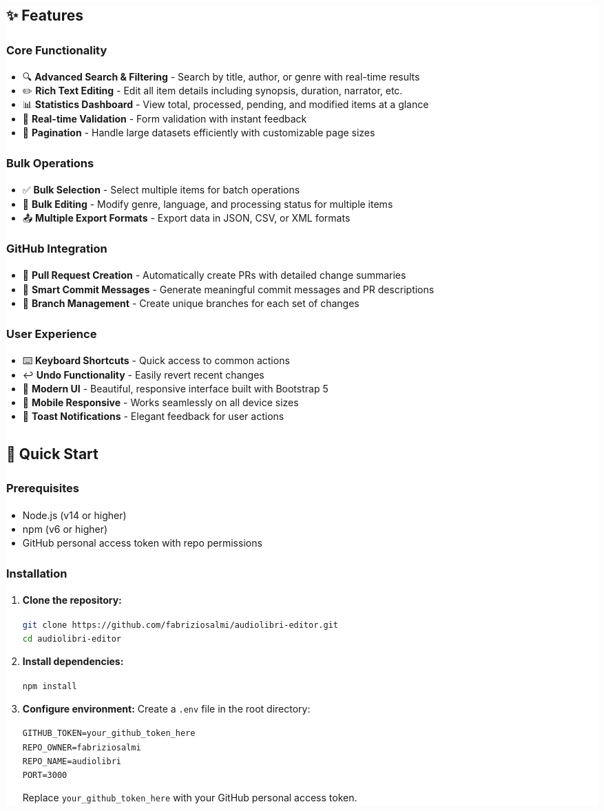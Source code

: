 ## ✨ Features

### Core Functionality
- 🔍 **Advanced Search & Filtering** - Search by title, author, or genre with real-time results
- ✏️ **Rich Text Editing** - Edit all item details including synopsis, duration, narrator, etc.
- 📊 **Statistics Dashboard** - View total, processed, pending, and modified items at a glance
- 🔄 **Real-time Validation** - Form validation with instant feedback
- 📄 **Pagination** - Handle large datasets efficiently with customizable page sizes

### Bulk Operations
- ✅ **Bulk Selection** - Select multiple items for batch operations
- 🔧 **Bulk Editing** - Modify genre, language, and processing status for multiple items
- 📤 **Multiple Export Formats** - Export data in JSON, CSV, or XML formats

### GitHub Integration
- 🔀 **Pull Request Creation** - Automatically create PRs with detailed change summaries
- 📝 **Smart Commit Messages** - Generate meaningful commit messages and PR descriptions
- 🌿 **Branch Management** - Create unique branches for each set of changes

### User Experience
- ⌨️ **Keyboard Shortcuts** - Quick access to common actions
- ↩️ **Undo Functionality** - Easily revert recent changes
- 🎨 **Modern UI** - Beautiful, responsive interface built with Bootstrap 5
- 📱 **Mobile Responsive** - Works seamlessly on all device sizes
- 🍞 **Toast Notifications** - Elegant feedback for user actions

## 🚀 Quick Start

### Prerequisites

- Node.js (v14 or higher)
- npm (v6 or higher)
- GitHub personal access token with repo permissions

### Installation

1. **Clone the repository:**
   ```bash
   git clone https://github.com/fabriziosalmi/audiolibri-editor.git
   cd audiolibri-editor
   ```

2. **Install dependencies:**
   ```bash
   npm install
   ```

3. **Configure environment:**
   Create a `.env` file in the root directory:
   ```env
   GITHUB_TOKEN=your_github_token_here
   REPO_OWNER=fabriziosalmi
   REPO_NAME=audiolibri
   PORT=3000
   ```
   Replace `your_github_token_here` with your GitHub personal access token.
